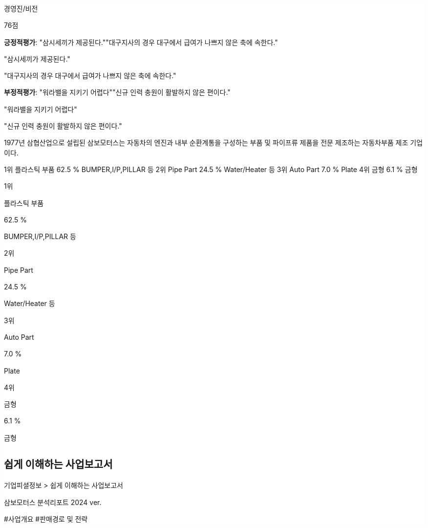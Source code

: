 경영진/비전

76점

**긍정적평가**: "삼시세끼가 제공된다.""대구지사의 경우 대구에서 급여가 나쁘지 않은 축에 속한다."

"삼시세끼가 제공된다."

"대구지사의 경우 대구에서 급여가 나쁘지 않은 축에 속한다."

**부정적평가**: "워라밸을 지키기 어렵다""신규 인력 충원이 활발하지 않은 편이다."

"워라밸을 지키기 어렵다"

"신규 인력 충원이 활발하지 않은 편이다."

1977년 삼협산업으로 설립된 삼보모터스는 자동차의 엔진과 내부 순환계통을 구성하는 부품 및 파이프류 제품을 전문 제조하는 자동차부품 제조 기업이다.

1위 플라스틱 부품 62.5 % BUMPER,I/P,PILLAR 등
2위 Pipe Part 24.5 % Water/Heater 등
3위 Auto Part 7.0 % Plate
4위 금형 6.1 % 금형

1위

플라스틱 부품

62.5 %

BUMPER,I/P,PILLAR 등

2위

Pipe Part

24.5 %

Water/Heater 등

3위

Auto Part

7.0 %

Plate

4위

금형

6.1 %

금형

## 쉽게 이해하는 사업보고서

기업피셜정보 > 쉽게 이해하는 사업보고서

삼보모터스 분석리포트 2024 ver.

#사업개요 #판매경로 및 전략
